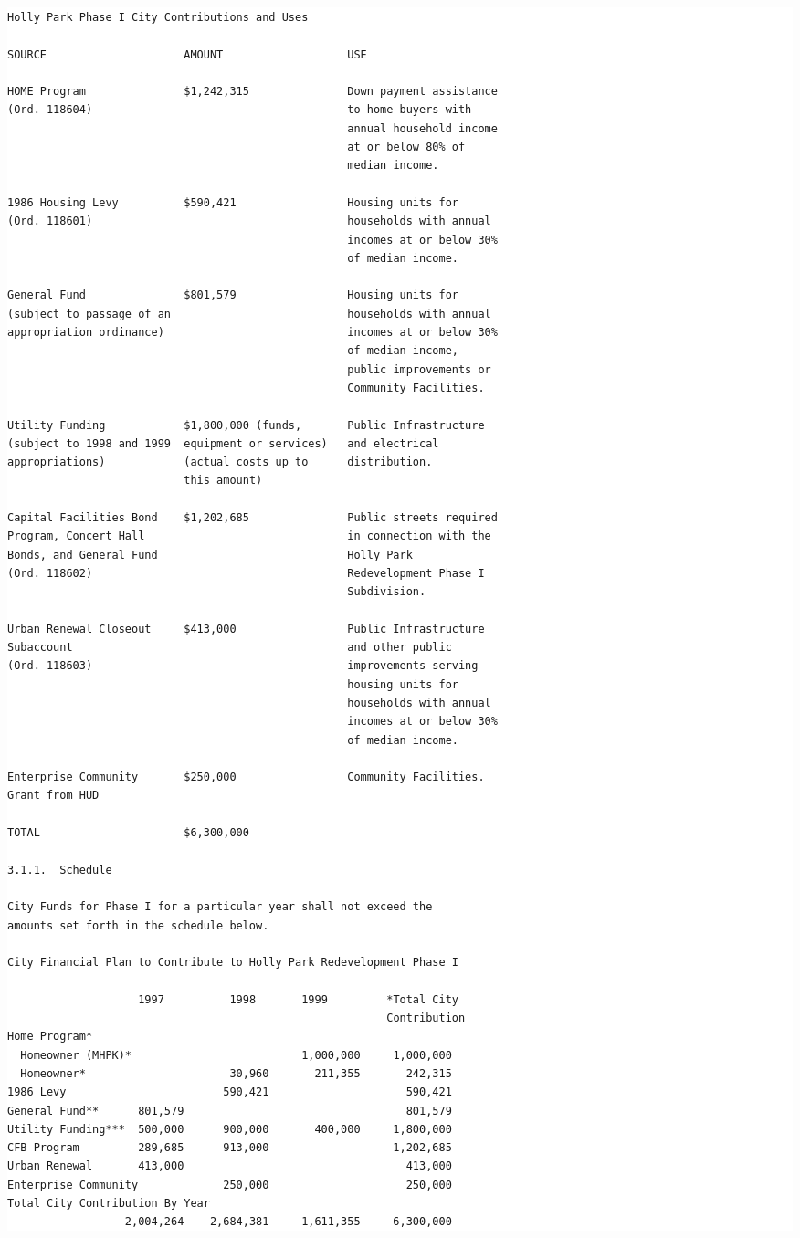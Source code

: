     Holly Park Phase I City Contributions and Uses  
  
    SOURCE                     AMOUNT                   USE  
  
    HOME Program               $1,242,315               Down payment assistance  
    (Ord. 118604)                                       to home buyers with  
                                                        annual household income  
                                                        at or below 80% of  
                                                        median income.  
  
    1986 Housing Levy          $590,421                 Housing units for  
    (Ord. 118601)                                       households with annual  
                                                        incomes at or below 30%  
                                                        of median income.  
  
    General Fund               $801,579                 Housing units for  
    (subject to passage of an                           households with annual  
    appropriation ordinance)                            incomes at or below 30%  
                                                        of median income,  
                                                        public improvements or  
                                                        Community Facilities.  
  
    Utility Funding            $1,800,000 (funds,       Public Infrastructure  
    (subject to 1998 and 1999  equipment or services)   and electrical  
    appropriations)            (actual costs up to      distribution.  
                               this amount)  
  
    Capital Facilities Bond    $1,202,685               Public streets required  
    Program, Concert Hall                               in connection with the  
    Bonds, and General Fund                             Holly Park  
    (Ord. 118602)                                       Redevelopment Phase I  
                                                        Subdivision.  
  
    Urban Renewal Closeout     $413,000                 Public Infrastructure  
    Subaccount                                          and other public  
    (Ord. 118603)                                       improvements serving  
                                                        housing units for  
                                                        households with annual  
                                                        incomes at or below 30%  
                                                        of median income.  
  
    Enterprise Community       $250,000                 Community Facilities.  
    Grant from HUD  
  
    TOTAL                      $6,300,000  
  
    3.1.1.  Schedule  
  
    City Funds for Phase I for a particular year shall not exceed the  
    amounts set forth in the schedule below.  
  
    City Financial Plan to Contribute to Holly Park Redevelopment Phase I  
  
                        1997          1998       1999         *Total City  
                                                              Contribution  
    Home Program*  
      Homeowner (MHPK)*                          1,000,000     1,000,000  
      Homeowner*                      30,960       211,355       242,315  
    1986 Levy                        590,421                     590,421  
    General Fund**      801,579                                  801,579  
    Utility Funding***  500,000      900,000       400,000     1,800,000  
    CFB Program         289,685      913,000                   1,202,685  
    Urban Renewal       413,000                                  413,000  
    Enterprise Community             250,000                     250,000  
    Total City Contribution By Year  
                      2,004,264    2,684,381     1,611,355     6,300,000  
  